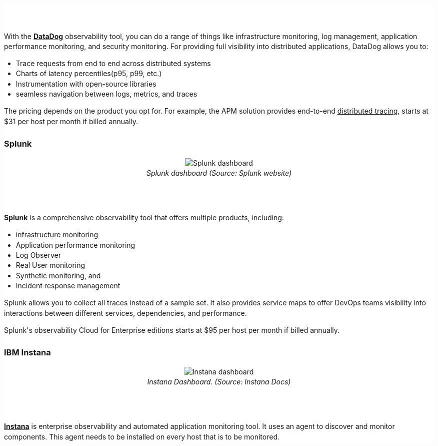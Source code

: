 <br></br>

With the <a href = "https://www.datadoghq.com/" rel="noopener noreferrer nofollow" target="_blank" ><b>DataDog</b></a> observability tool, you can do a range of things like infrastructure monitoring, log management, application performance monitoring, and security monitoring. For providing full visibility into distributed applications, DataDog allows you to:

- Trace requests from end to end across distributed systems
- Charts of latency percentiles(p95, p99, etc.)
- Instrumentation with open-source libraries
- seamless navigation between logs, metrics, and traces

The pricing depends on the product you opt for. For example, the APM solution provides end-to-end [distributed tracing](https://signoz.io/blog/distributed-tracing-in-microservices/), starts at $31 per host per month if billed annually.

### Splunk

<figure data-zoomable align='center'>
    <img src="/img/blog/2024/01/splunk-apm.webp" alt="Splunk dashboard"/>
    <figcaption><i>Splunk dashboard (Source: Splunk website)</i></figcaption>
</figure>

<br></br>

<a href = "https://www.splunk.com/" rel="noopener noreferrer nofollow" target="_blank" ><b>Splunk</b></a> is a comprehensive observability tool that offers multiple products, including:

- infrastructure monitoring
- Application performance monitoring
- Log Observer
- Real User monitoring
- Synthetic monitoring, and
- Incident response management

Splunk allows you to collect all traces instead of a sample set. It also provides service maps to offer DevOps teams visibility into interactions between different services, dependencies, and performance.

Splunk's observability Cloud for Enterprise editions starts at $95 per host per month if billed annually.

### IBM Instana

<figure data-zoomable align='center'>
    <img src="/img/blog/2024/01/instana-apm.webp" alt="Instana dashboard"/>
    <figcaption><i>Instana Dashboard. (Source: Instana Docs)</i></figcaption>
</figure>

<br></br>

<a href = "https://www.instana.com/" rel="noopener noreferrer nofollow" target="_blank" ><b>Instana</b></a> is enterprise observability and automated application monitoring tool. It uses an agent to discover and monitor components. This agent needs to be installed on every host that is to be monitored.
